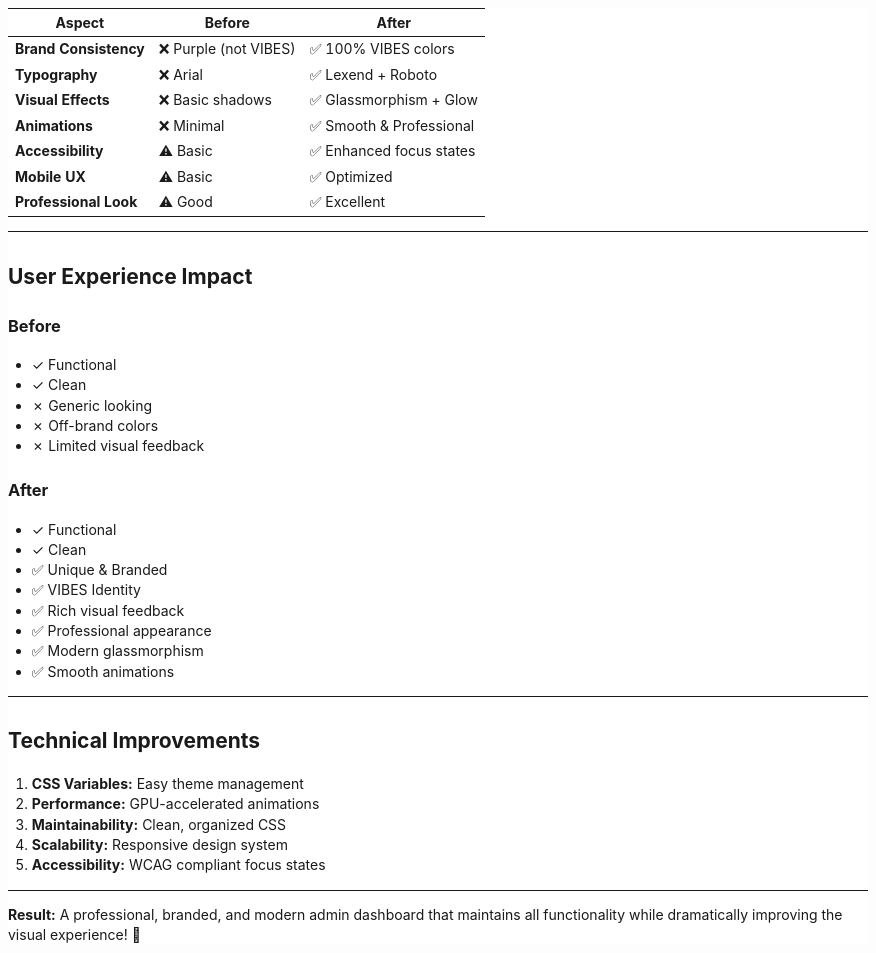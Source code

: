 | Aspect | Before | After |
|--------|--------|-------|
| **Brand Consistency** | ❌ Purple (not VIBES) | ✅ 100% VIBES colors |
| **Typography** | ❌ Arial | ✅ Lexend + Roboto |
| **Visual Effects** | ❌ Basic shadows | ✅ Glassmorphism + Glow |
| **Animations** | ❌ Minimal | ✅ Smooth & Professional |
| **Accessibility** | ⚠️ Basic | ✅ Enhanced focus states |
| **Mobile UX** | ⚠️ Basic | ✅ Optimized |
| **Professional Look** | ⚠️ Good | ✅ Excellent |

---

## User Experience Impact

### Before
- ✓ Functional
- ✓ Clean
- ✗ Generic looking
- ✗ Off-brand colors
- ✗ Limited visual feedback

### After
- ✓ Functional
- ✓ Clean
- ✅ Unique & Branded
- ✅ VIBES Identity
- ✅ Rich visual feedback
- ✅ Professional appearance
- ✅ Modern glassmorphism
- ✅ Smooth animations

---

## Technical Improvements

1. **CSS Variables:** Easy theme management
2. **Performance:** GPU-accelerated animations
3. **Maintainability:** Clean, organized CSS
4. **Scalability:** Responsive design system
5. **Accessibility:** WCAG compliant focus states

---

**Result:** A professional, branded, and modern admin dashboard that maintains all functionality while dramatically improving the visual experience! 🎉

